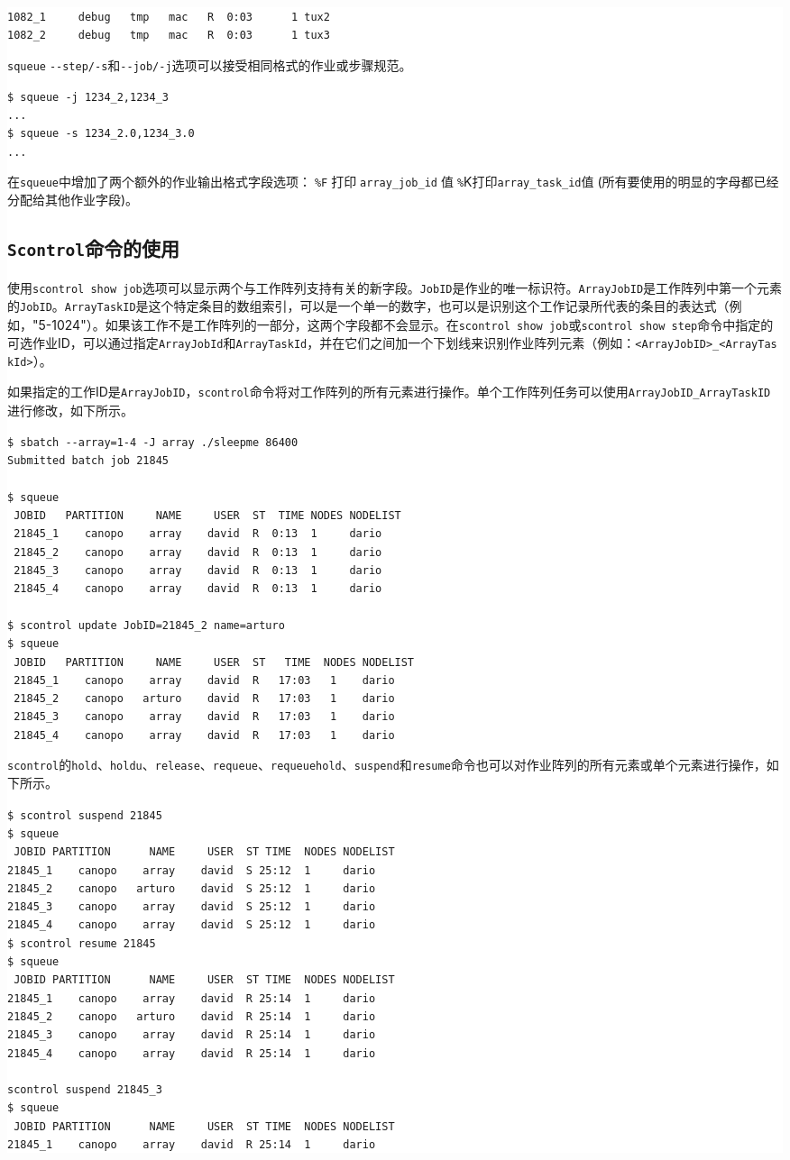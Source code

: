 ```
1082_1     debug   tmp   mac   R  0:03      1 tux2
1082_2     debug   tmp   mac   R  0:03      1 tux3
```
`squeue` `--step/-s`和`--job/-j`选项可以接受相同格式的作业或步骤规范。
```
$ squeue -j 1234_2,1234_3
...
$ squeue -s 1234_2.0,1234_3.0
...
```
在`squeue`中增加了两个额外的作业输出格式字段选项：
`%F` 打印 `array_job_id` 值
`%`K打印`array_task_id`值
(所有要使用的明显的字母都已经分配给其他作业字段)。

## `Scontrol`命令的使用

使用`scontrol show job`选项可以显示两个与工作阵列支持有关的新字段。`JobID`是作业的唯一标识符。`ArrayJobID`是工作阵列中第一个元素的`JobID`。`ArrayTaskID`是这个特定条目的数组索引，可以是一个单一的数字，也可以是识别这个工作记录所代表的条目的表达式（例如，"5-1024"）。如果该工作不是工作阵列的一部分，这两个字段都不会显示。在`scontrol show job`或`scontrol show step`命令中指定的可选作业ID，可以通过指定`ArrayJobId`和`ArrayTaskId`，并在它们之间加一个下划线来识别作业阵列元素（例如：`<ArrayJobID>_<ArrayTaskId>`）。

如果指定的工作ID是`ArrayJobID`，`scontrol`命令将对工作阵列的所有元素进行操作。单个工作阵列任务可以使用`ArrayJobID_ArrayTaskID`进行修改，如下所示。
```
$ sbatch --array=1-4 -J array ./sleepme 86400
Submitted batch job 21845

$ squeue
 JOBID   PARTITION     NAME     USER  ST  TIME NODES NODELIST
 21845_1    canopo    array    david  R  0:13  1     dario
 21845_2    canopo    array    david  R  0:13  1     dario
 21845_3    canopo    array    david  R  0:13  1     dario
 21845_4    canopo    array    david  R  0:13  1     dario

$ scontrol update JobID=21845_2 name=arturo
$ squeue
 JOBID   PARTITION     NAME     USER  ST   TIME  NODES NODELIST
 21845_1    canopo    array    david  R   17:03   1    dario
 21845_2    canopo   arturo    david  R   17:03   1    dario
 21845_3    canopo    array    david  R   17:03   1    dario
 21845_4    canopo    array    david  R   17:03   1    dario
```
`scontrol`的`hold`、`holdu`、`release`、`requeue`、`requeuehold`、`suspend`和`resume`命令也可以对作业阵列的所有元素或单个元素进行操作，如下所示。
```
$ scontrol suspend 21845
$ squeue
 JOBID PARTITION      NAME     USER  ST TIME  NODES NODELIST
21845_1    canopo    array    david  S 25:12  1     dario
21845_2    canopo   arturo    david  S 25:12  1     dario
21845_3    canopo    array    david  S 25:12  1     dario
21845_4    canopo    array    david  S 25:12  1     dario
$ scontrol resume 21845
$ squeue
 JOBID PARTITION      NAME     USER  ST TIME  NODES NODELIST
21845_1    canopo    array    david  R 25:14  1     dario
21845_2    canopo   arturo    david  R 25:14  1     dario
21845_3    canopo    array    david  R 25:14  1     dario
21845_4    canopo    array    david  R 25:14  1     dario

scontrol suspend 21845_3
$ squeue
 JOBID PARTITION      NAME     USER  ST TIME  NODES NODELIST
21845_1    canopo    array    david  R 25:14  1     dario
```
